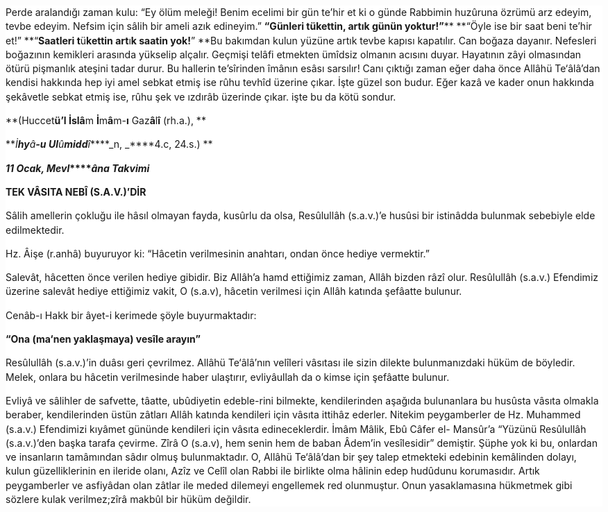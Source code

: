 Perde aralandığı zaman kulu: “Ey ölüm meleği! Benim ecelimi bir gün te’hir et
ki o günde Rabbimin huzûruna özrü­mü arz edeyim, tevbe edeyim. Nefsim için
sâlih bir ameli azık edineyim.” **“****G****ü****nleri t****ü****kettin,
art****ı****k g****ü****n****ü****n yoktur!****”**** **“Öyle ise bir saat beni
te’hir et!” **“****Saatleri t****ü****kettin art****ı****k saatin yok!****”
**Bu bakımdan kulun yüzüne artık tevbe kapısı kapatılır. Can boğaza dayanır.
Nefesleri boğazının kemikleri arasında yük­selip alçalır. Geçmişi telâfi
etmekten ümîdsiz olmanın acısını duyar. Hayatının zâyi olmasından ötürü
pişmanlık ateşini ta­dar durur. Bu hallerin te’sîrinden îmânın esâsı sarsılır!
Canı çıktığı zaman eğer daha önce Allâhü Te‘âlâ’dan kendisi hak­kında hep iyi
amel sebkat etmiş ise rûhu tevhîd üzerine çıkar. İşte güzel son budur. Eğer
kazâ ve kader onun hakkında şe­kâvetle sebkat etmiş ise, rûhu şek ve ızdırâb
üzerinde çıkar. işte bu da kötü sondur.

**(Huccet****ü’****l ****İ****sl****â****m ****İ****m****â****m-****ı**** Gaz****â****l****î**** (rh.a.), **

**_İ_****_hy_****_â_****_-u Ul_****_û_****_midd_****_î_****_n, _****4.c, 24.s.) **

**_11 Ocak, Mevl_****_âna Takvimi_**

**TEK V****Â****SITA NEB****Î**** (S.A.V.)****’****D****İ****R**

Sâlih amellerin çokluğu ile hâsıl olmayan fayda, kusûrlu da olsa, Resûlullâh
(s.a.v.)’e husûsi bir istinâdda bulunmak sebebiyle elde edilmektedir.

Hz. Âişe (r.anhâ) buyuruyor ki: “Hâcetin verilmesinin anahtarı, ondan önce
hediye vermektir.”

Salevât, hâcetten önce verilen hediye gibidir. Biz Allâh’a hamd ettiğimiz
zaman, Allâh bizden râzî olur. Resûlullâh (s.a.v.) Efendimiz üzerine salevât
hediye ettiğimiz vakit, O (s.a.v), hâcetin verilmesi için Allâh katında
şefâatte bulu­nur.

Cenâb-ı Hakk bir âyet-i kerimede şöyle buyurmaktadır:

**“****Ona (ma****‘****nen yakla****ş****maya) ves****î****le aray****ı****n****”**

Resûlullâh (s.a.v.)’in duâsı geri çevrilmez. Allâhü Te‘âlâ’nın velîleri
vâsıtası ile sizin dilekte bulunmanızdaki hüküm de böyledir. Melek, onlara bu
hâcetin verilmesinde haber ulaştırır, evliyâullah da o kimse için şefâatte
bulunur.

Evliyâ ve sâlihler de safvette, tâatte, ubûdiyetin edeble-rini bilmekte,
kendilerinden aşağıda bulunanlara bu husûs­ta vâsıta olmakla beraber,
kendilerinden üstün zâtları Allâh katında kendileri için vâsıta ittihâz
ederler. Nitekim peygam­berler de Hz. Muhammed (s.a.v.) Efendimizi kıyâmet
gü­nünde kendileri için vâsıta edineceklerdir. İmâm Mâlik, Ebû Câfer el-
Mansûr’a “Yüzünü Resûlullâh (s.a.v.)’den başka tarafa çevirme. Zîrâ O (s.a.v),
hem senin hem de baban Âdem’in vesîlesidir” demiştir. Şüphe yok ki bu,
onlardan ve insanların tamâmından sâdır olmuş bulunmaktadır. O, Allâ­hü
Te‘âlâ’dan bir şey talep etmekteki edebinin kemâlinden dolayı, kulun
güzelliklerinin en ileride olanı, Azîz ve Celîl olan Rabbi ile birlikte olma
hâlinin edep hudûdunu koruma­sıdır. Artık peygamberler ve asfiyâdan olan
zâtlar ile meded dilemeyi engellemek red olunmuştur. Onun yasaklamasına
hükmetmek gibi sözlere kulak verilmez;zîrâ makbûl bir hü­küm değildir.
